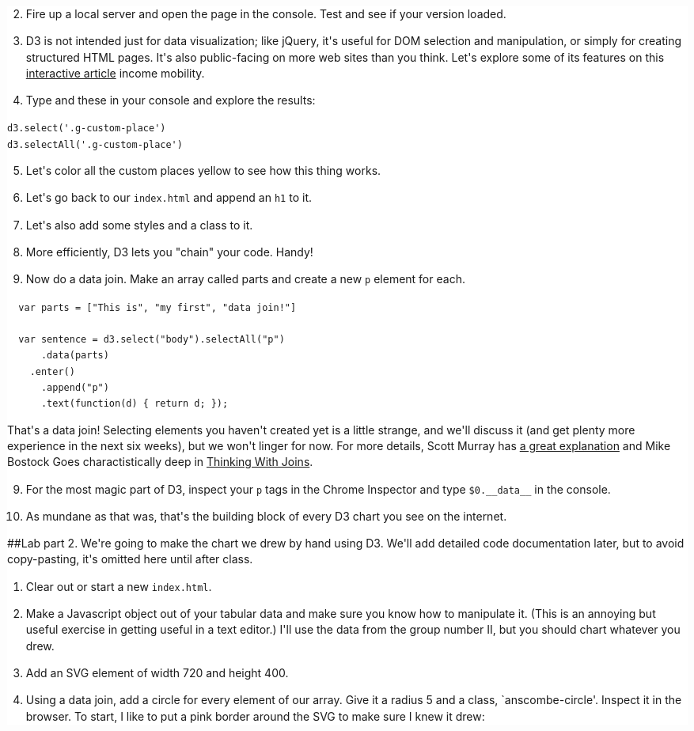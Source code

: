 2. Fire up a local server and open the page in the console. Test and see if your version loaded.

3. D3 is not intended just for data visualization; like jQuery, it's useful for DOM selection and manipulation, or simply for creating structured HTML pages. It's also public-facing on more web sites than you think. Let's explore some of its features on this [interactive article](http://www.nytimes.com/interactive/2015/05/03/upshot/the-best-and-worst-places-to-grow-up-how-your-area-compares.html?abt=0002&abg=1) income mobility. 

4. Type and these in your console and explore the results:

  ```
  d3.select('.g-custom-place')
  d3.selectAll('.g-custom-place')
  ```

5. Let's color all the custom places yellow to see how this thing works.

4. Let's go back to our `index.html` and append an `h1` to it. 

5. Let's also add some styles and a class to it.

6. More efficiently, D3 lets you "chain" your code. Handy!

8. Now do a data join. Make an array called parts and create a new `p` element for each.

  ```
    var parts = ["This is", "my first", "data join!"]

    var sentence = d3.select("body").selectAll("p")
        .data(parts)
      .enter()
        .append("p")
        .text(function(d) { return d; });
  ```

  That's a data join! Selecting elements you haven't created yet is a little strange, and we'll discuss it (and get plenty more experience in the next six weeks), but we won't linger for now. For more details, Scott Murray has [a great explanation](http://alignedleft.com/tutorials/d3/binding-data) and Mike Bostock Goes charactistically deep in [Thinking With Joins](http://bost.ocks.org/mike/join/).

9. For the most magic part of D3, inspect your `p` tags in the Chrome Inspector and type `$0.__data__` in the console.


10. As mundane as that was, that's the building block of every D3 chart you see on the internet.

##Lab part 2.
We're going to make the chart we drew by hand using D3. We'll add detailed code documentation later, but to avoid copy-pasting, it's omitted here until after class.

1. Clear out or start a new `index.html`. 

2. Make a Javascript object out of your tabular data and make sure you know how to manipulate it. (This is an annoying but useful exercise in getting useful in a text editor.) I'll use the data from the group number II, but you should chart whatever you drew.

2. Add an SVG element of width 720 and height 400.

3. Using a data join, add a circle for every element of our array. Give it a radius 5 and a class, `anscombe-circle'. Inspect it in the browser. To start, I like to put a pink border around the SVG to make sure I knew it drew:

